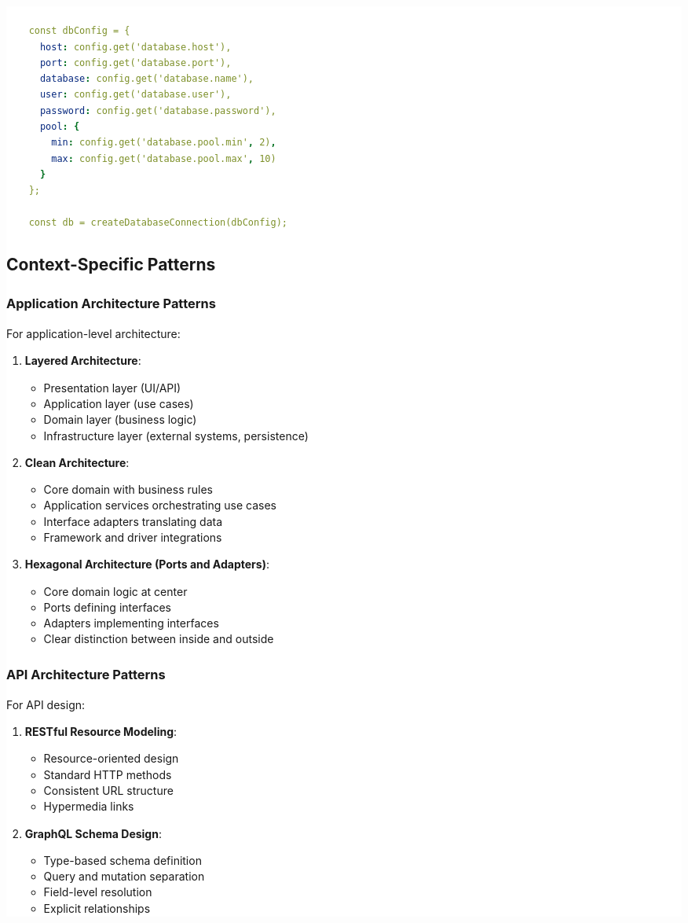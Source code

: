 ```yaml
    
    const dbConfig = {
      host: config.get('database.host'),
      port: config.get('database.port'),
      database: config.get('database.name'),
      user: config.get('database.user'),
      password: config.get('database.password'),
      pool: {
        min: config.get('database.pool.min', 2),
        max: config.get('database.pool.max', 10)
      }
    };
    
    const db = createDatabaseConnection(dbConfig);
```

## Context-Specific Patterns

### Application Architecture Patterns

For application-level architecture:

1. **Layered Architecture**:
   - Presentation layer (UI/API)
   - Application layer (use cases)
   - Domain layer (business logic)
   - Infrastructure layer (external systems, persistence)

2. **Clean Architecture**:
   - Core domain with business rules
   - Application services orchestrating use cases
   - Interface adapters translating data
   - Framework and driver integrations

3. **Hexagonal Architecture (Ports and Adapters)**:
   - Core domain logic at center
   - Ports defining interfaces
   - Adapters implementing interfaces
   - Clear distinction between inside and outside

### API Architecture Patterns

For API design:

1. **RESTful Resource Modeling**:
   - Resource-oriented design
   - Standard HTTP methods
   - Consistent URL structure
   - Hypermedia links

2. **GraphQL Schema Design**:
   - Type-based schema definition
   - Query and mutation separation
   - Field-level resolution
   - Explicit relationships
